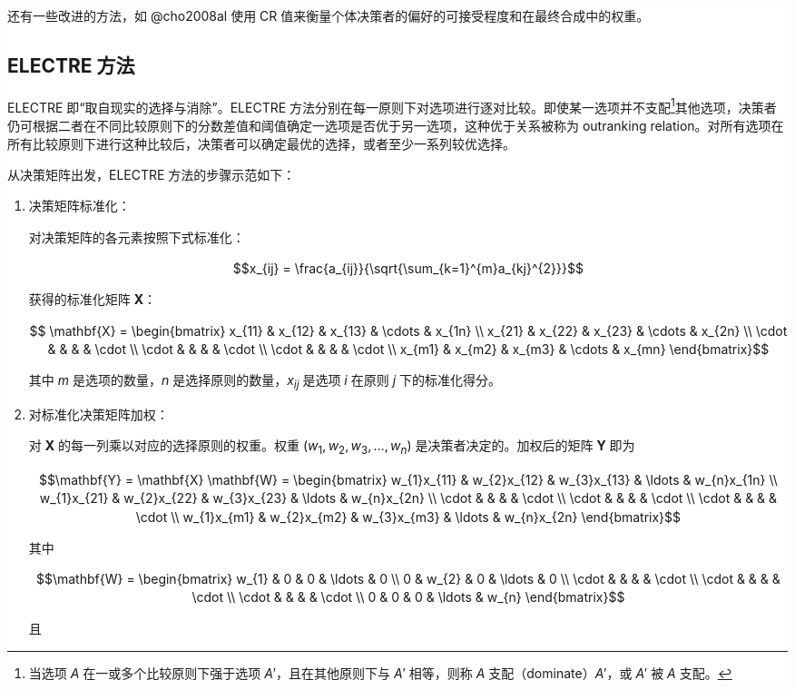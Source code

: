 还有一些改进的方法，如 @cho2008al 使用 CR 值来衡量个体决策者的偏好的可接受程度和在最终合成中的权重。



## ELECTRE 方法

ELECTRE 即“取自现实的选择与消除”。ELECTRE 方法分别在每一原则下对选项进行逐对比较。即使某一选项并不支配[^dominate]其他选项，决策者仍可根据二者在不同比较原则下的分数差值和阈值确定一选项是否优于另一选项，这种优于关系被称为 outranking relation。对所有选项在所有比较原则下进行这种比较后，决策者可以确定最优的选择，或者至少一系列较优选择。

从决策矩阵出发，ELECTRE 方法的步骤示范如下：

1. 决策矩阵标准化：

    对决策矩阵的各元素按照下式标准化：

    $$x_{ij} = \frac{a_{ij}}{\sqrt{\sum_{k=1}^{m}a_{kj}^{2}}}$$

    获得的标准化矩阵 $\mathbf{X}$：

    $$ \mathbf{X} = \begin{bmatrix}
    x_{11} & x_{12} & x_{13} & \cdots & x_{1n} \\
    x_{21} & x_{22} & x_{23} & \cdots & x_{2n} \\
    \cdot & & & & \cdot \\
    \cdot & & & & \cdot \\
    \cdot & & & & \cdot \\
    x_{m1} & x_{m2} & x_{m3} & \cdots & x_{mn}
    \end{bmatrix}$$

    其中 $m$ 是选项的数量，$n$ 是选择原则的数量，$x_{ij}$ 是选项 $i$ 在原则 $j$ 下的标准化得分。

2. 对标准化决策矩阵加权：

    对 $\mathbf{X}$ 的每一列乘以对应的选择原则的权重。权重 $(w_{1},w_{2},w_{3}, \ldots, w_{n})$ 是决策者决定的。加权后的矩阵 $\mathbf{Y}$ 即为

    $$\mathbf{Y} = \mathbf{X} \mathbf{W} =
    \begin{bmatrix}
    w_{1}x_{11} & w_{2}x_{12} & w_{3}x_{13} & \ldots & w_{n}x_{1n} \\
    w_{1}x_{21} & w_{2}x_{22} & w_{3}x_{23} & \ldots & w_{n}x_{2n} \\
    \cdot & & & & \cdot \\
    \cdot & & & & \cdot \\
    \cdot & & & & \cdot \\
    w_{1}x_{m1} & w_{2}x_{m2} & w_{3}x_{m3} & \ldots & w_{n}x_{2n}
    \end{bmatrix}$$

    其中

    $$\mathbf{W} =
    \begin{bmatrix}
    w_{1} & 0 & 0 & \ldots & 0 \\
    0 & w_{2} & 0 & \ldots & 0 \\
    \cdot & & & & \cdot \\
    \cdot & & & & \cdot \\
    \cdot & & & & \cdot \\
    0 & 0 & 0 & \ldots & w_{n}
    \end{bmatrix}$$

    且


[^mcda-wiki]: Wikipedia entry: Multiple-criteria decision analysis <https://en.wikipedia.org/wiki/Multi-criteria_decision_analysis>
[^dominate]: 当选项 $A$ 在一或多个比较原则下强于选项 $A'$，且在其他原则下与 $A'$ 相等，则称 $A$ 支配（dominate）$A'$，或 $A'$ 被 $A$ 支配。
[^disc-domi-matrix]: 对这个定义存在疑问。我参考的 E. Triantaphyllou 所著的 Multi-criteria Decision Making Methods: A comparative study （2000）认为 $\mathbf{G}$ 的元素应该是 $$\begin{eqnarray}